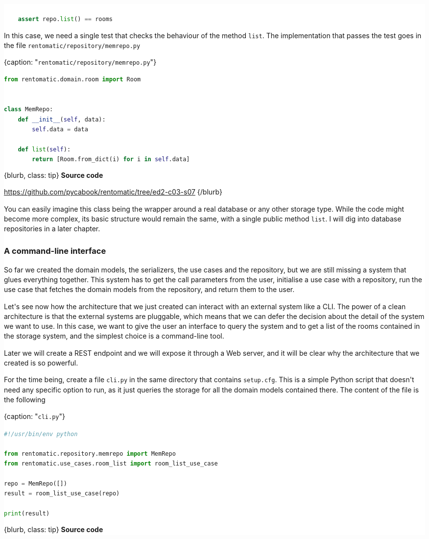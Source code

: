 ``` python

    assert repo.list() == rooms
```
In this case, we need a single test that checks the behaviour of the method `list`. The implementation that passes the test goes in the file `rentomatic/repository/memrepo.py`

{caption: "`rentomatic/repository/memrepo.py`"}
``` python
from rentomatic.domain.room import Room


class MemRepo:
    def __init__(self, data):
        self.data = data

    def list(self):
        return [Room.from_dict(i) for i in self.data]
```
{blurb, class: tip}
**Source code**

<https://github.com/pycabook/rentomatic/tree/ed2-c03-s07>
{/blurb}


You can easily imagine this class being the wrapper around a real database or any other storage type. While the code might become more complex, its basic structure would remain the same, with a single public method `list`. I will dig into database repositories in a later chapter.

### A command-line interface

So far we created the domain models, the serializers, the use cases and the repository, but we are still missing a system that glues everything together. This system has to get the call parameters from the user, initialise a use case with a repository, run the use case that fetches the domain models from the repository, and return them to the user.

Let's see now how the architecture that we just created can interact with an external system like a CLI. The power of a clean architecture is that the external systems are pluggable, which means that we can defer the decision about the detail of the system we want to use. In this case, we want to give the user an interface to query the system and to get a list of the rooms contained in the storage system, and the simplest choice is a command-line tool.

Later we will create a REST endpoint and we will expose it through a Web server, and it will be clear why the architecture that we created is so powerful.

For the time being, create a file `cli.py` in the same directory that contains `setup.cfg`. This is a simple Python script that doesn't need any specific option to run, as it just queries the storage for all the domain models contained there. The content of the file is the following

{caption: "`cli.py`"}
``` python
#!/usr/bin/env python

from rentomatic.repository.memrepo import MemRepo
from rentomatic.use_cases.room_list import room_list_use_case

repo = MemRepo([])
result = room_list_use_case(repo)

print(result)
```
{blurb, class: tip}
**Source code**
